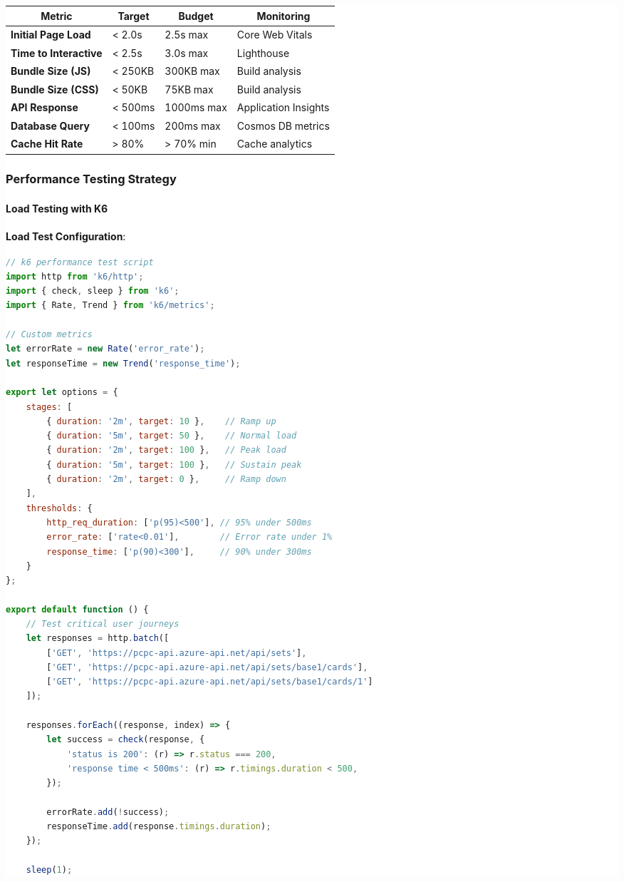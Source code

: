 | Metric | Target | Budget | Monitoring |
|--------|--------|--------|------------|
| **Initial Page Load** | < 2.0s | 2.5s max | Core Web Vitals |
| **Time to Interactive** | < 2.5s | 3.0s max | Lighthouse |
| **Bundle Size (JS)** | < 250KB | 300KB max | Build analysis |
| **Bundle Size (CSS)** | < 50KB | 75KB max | Build analysis |
| **API Response** | < 500ms | 1000ms max | Application Insights |
| **Database Query** | < 100ms | 200ms max | Cosmos DB metrics |
| **Cache Hit Rate** | > 80% | > 70% min | Cache analytics |

### Performance Testing Strategy

#### Load Testing with K6

**Load Test Configuration**:
```javascript
// k6 performance test script
import http from 'k6/http';
import { check, sleep } from 'k6';
import { Rate, Trend } from 'k6/metrics';

// Custom metrics
let errorRate = new Rate('error_rate');
let responseTime = new Trend('response_time');

export let options = {
    stages: [
        { duration: '2m', target: 10 },    // Ramp up
        { duration: '5m', target: 50 },    // Normal load
        { duration: '2m', target: 100 },   // Peak load
        { duration: '5m', target: 100 },   // Sustain peak
        { duration: '2m', target: 0 },     // Ramp down
    ],
    thresholds: {
        http_req_duration: ['p(95)<500'], // 95% under 500ms
        error_rate: ['rate<0.01'],        // Error rate under 1%
        response_time: ['p(90)<300'],     // 90% under 300ms
    }
};

export default function () {
    // Test critical user journeys
    let responses = http.batch([
        ['GET', 'https://pcpc-api.azure-api.net/api/sets'],
        ['GET', 'https://pcpc-api.azure-api.net/api/sets/base1/cards'],
        ['GET', 'https://pcpc-api.azure-api.net/api/sets/base1/cards/1']
    ]);
    
    responses.forEach((response, index) => {
        let success = check(response, {
            'status is 200': (r) => r.status === 200,
            'response time < 500ms': (r) => r.timings.duration < 500,
        });
        
        errorRate.add(!success);
        responseTime.add(response.timings.duration);
    });
    
    sleep(1);
```